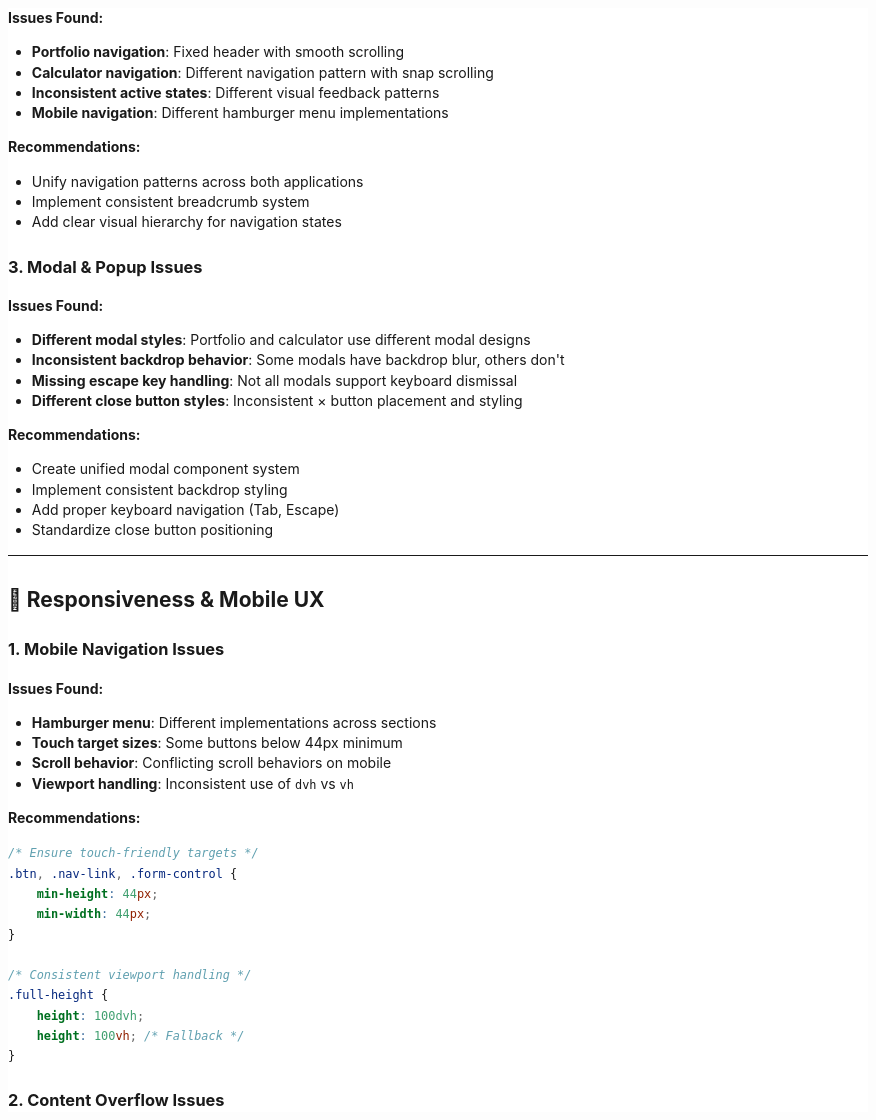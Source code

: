 **Issues Found:**
- **Portfolio navigation**: Fixed header with smooth scrolling
- **Calculator navigation**: Different navigation pattern with snap scrolling
- **Inconsistent active states**: Different visual feedback patterns
- **Mobile navigation**: Different hamburger menu implementations

**Recommendations:**
- Unify navigation patterns across both applications
- Implement consistent breadcrumb system
- Add clear visual hierarchy for navigation states

### 3. **Modal & Popup Issues**

**Issues Found:**
- **Different modal styles**: Portfolio and calculator use different modal designs
- **Inconsistent backdrop behavior**: Some modals have backdrop blur, others don't
- **Missing escape key handling**: Not all modals support keyboard dismissal
- **Different close button styles**: Inconsistent × button placement and styling

**Recommendations:**
- Create unified modal component system
- Implement consistent backdrop styling
- Add proper keyboard navigation (Tab, Escape)
- Standardize close button positioning

---

## 📱 **Responsiveness & Mobile UX**

### 1. **Mobile Navigation Issues**

**Issues Found:**
- **Hamburger menu**: Different implementations across sections
- **Touch target sizes**: Some buttons below 44px minimum
- **Scroll behavior**: Conflicting scroll behaviors on mobile
- **Viewport handling**: Inconsistent use of `dvh` vs `vh`

**Recommendations:**
```css
/* Ensure touch-friendly targets */
.btn, .nav-link, .form-control {
    min-height: 44px;
    min-width: 44px;
}

/* Consistent viewport handling */
.full-height {
    height: 100dvh;
    height: 100vh; /* Fallback */
}
```

### 2. **Content Overflow Issues**
